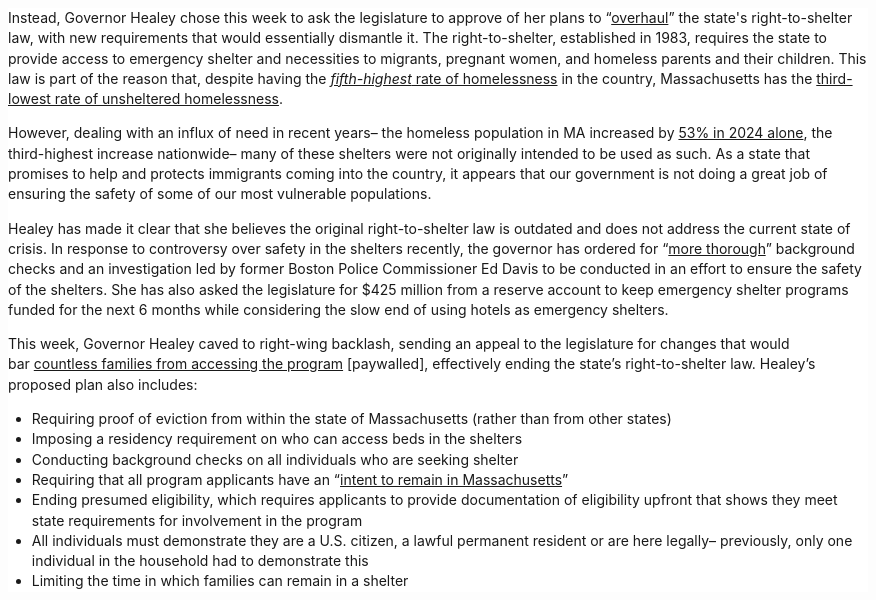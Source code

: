 Instead, Governor Healey chose this week to ask the legislature to approve of her plans to “[overhaul](https://www.wwlp.com/news/state-politics/governor-healey-looks-to-revisit-right-to-shelter-law/?utm_medium=&nvep=&hmac=&emci=9b48f777-11d5-ef11-88d0-0022482a9d92&emdi=ea000000-0000-0000-0000-000000000001&ceid=9414711)” the state's right-to-shelter law, with new requirements that would essentially dismantle it. The right-to-shelter, established in 1983, requires the state to provide access to emergency shelter and necessities to migrants, pregnant women, and homeless parents and their children. This law is part of the reason that, despite having the [*fifth-highest* rate of homelessness](https://www.bostonglobe.com/2024/12/27/nation/us-homelessness-up-18-housing-out-of-reach/?p1=Article_Recirc_InThisSection&p1=Article_Recirc_InThisSection&utm_medium=&nvep=&hmac=&emci=9b48f777-11d5-ef11-88d0-0022482a9d92&emdi=ea000000-0000-0000-0000-000000000001&ceid=9414711) in the country, Massachusetts has the [third-lowest rate of unsheltered homelessness](https://www.huduser.gov/portal/sites/default/files/pdf/2024-AHAR-Part-1.pdf?utm_medium=&nvep=&hmac=&emci=9b48f777-11d5-ef11-88d0-0022482a9d92&emdi=ea000000-0000-0000-0000-000000000001&ceid=9414711).

However, dealing with an influx of need in recent years– the homeless population in MA increased by [53% in 2024 alone](https://www.bostonglobe.com/2025/01/02/data/massachusetts-homeless-population-charts/?utm_medium=&nvep=&hmac=&emci=9b48f777-11d5-ef11-88d0-0022482a9d92&emdi=ea000000-0000-0000-0000-000000000001&ceid=9414711), the third-highest increase nationwide– many of these shelters were not originally intended to be used as such. As a state that promises to help and protects immigrants coming into the country, it appears that our government is not doing a great job of ensuring the safety of some of our most vulnerable populations. 

Healey has made it clear that she believes the original right-to-shelter law is outdated and does not address the current state of crisis. In response to controversy over safety in the shelters recently, the governor has ordered for “[more thorough](https://www.wcvb.com/article/massachusetts-shelter-background-checks-healey/63394542?utm_medium=&nvep=&hmac=&emci=9b48f777-11d5-ef11-88d0-0022482a9d92&emdi=ea000000-0000-0000-0000-000000000001&ceid=9414711)” background checks and an investigation led by former Boston Police Commissioner Ed Davis to be conducted in an effort to ensure the safety of the shelters. She has also asked the legislature for $425 million from a reserve account to keep emergency shelter programs funded for the next 6 months while considering the slow end of using hotels as emergency shelters. 

This week, Governor Healey caved to right-wing backlash, sending an appeal to the legislature for changes that would bar [countless families from accessing the program](https://www.bostonglobe.com/2025/01/15/metro/maura-healey-right-to-shelter-law-changes-legislature-migrants/?utm_medium=&nvep=&hmac=&emci=9b48f777-11d5-ef11-88d0-0022482a9d92&emdi=ea000000-0000-0000-0000-000000000001&ceid=9414711) \[paywalled], effectively ending the state’s right-to-shelter law. Healey’s proposed plan also includes: 

* Requiring proof of eviction from within the state of Massachusetts (rather than from other states)
* Imposing a residency requirement on who can access beds in the shelters
* Conducting background checks on all individuals who are seeking shelter
* Requiring that all program applicants have an “[intent to remain in Massachusetts](https://www.mass.gov/news/governor-healey-proposes-significant-changes-to-right-to-shelter-law?utm_medium=&nvep=&hmac=&emci=9b48f777-11d5-ef11-88d0-0022482a9d92&emdi=ea000000-0000-0000-0000-000000000001&ceid=9414711)” 
* Ending presumed eligibility, which requires applicants to provide documentation of eligibility upfront that shows they meet state requirements for involvement in the program
* All individuals must demonstrate they are a U.S. citizen, a lawful permanent resident or are here legally– previously, only one individual in the household had to demonstrate this 
* Limiting the time in which families can remain in a shelter
